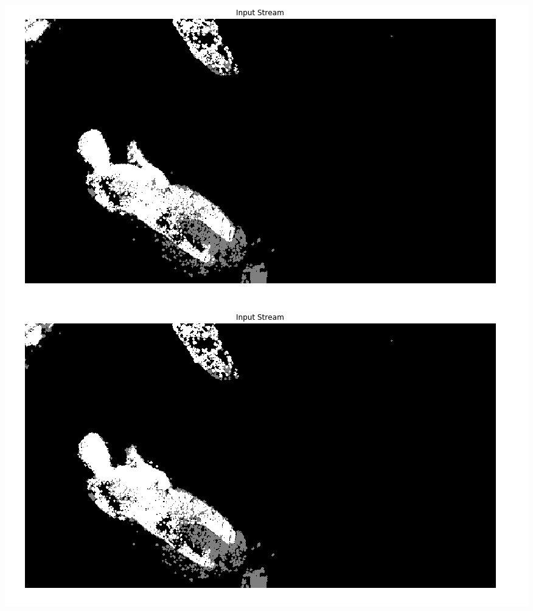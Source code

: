 

![png](https://raw.githubusercontent.com/karenyyy/data_science/master/opencv/images/car_plate/output_11_444.png)



![png](https://raw.githubusercontent.com/karenyyy/data_science/master/opencv/images/car_plate/output_11_445.png)
